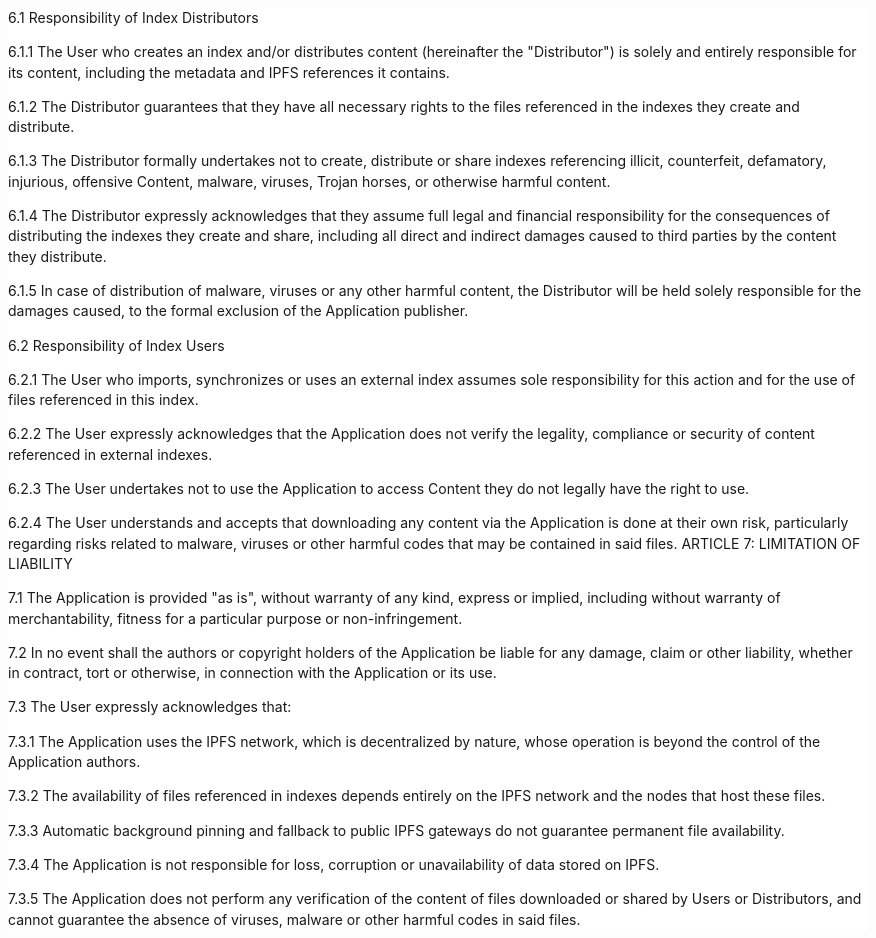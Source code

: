 6.1 Responsibility of Index Distributors

6.1.1 The User who creates an index and/or distributes content (hereinafter the "Distributor") is solely and entirely responsible for its content, including the metadata and IPFS references it contains.

6.1.2 The Distributor guarantees that they have all necessary rights to the files referenced in the indexes they create and distribute.

6.1.3 The Distributor formally undertakes not to create, distribute or share indexes referencing illicit, counterfeit, defamatory, injurious, offensive Content, malware, viruses, Trojan horses, or otherwise harmful content.

6.1.4 The Distributor expressly acknowledges that they assume full legal and financial responsibility for the consequences of distributing the indexes they create and share, including all direct and indirect damages caused to third parties by the content they distribute.

6.1.5 In case of distribution of malware, viruses or any other harmful content, the Distributor will be held solely responsible for the damages caused, to the formal exclusion of the Application publisher.

6.2 Responsibility of Index Users

6.2.1 The User who imports, synchronizes or uses an external index assumes sole responsibility for this action and for the use of files referenced in this index.

6.2.2 The User expressly acknowledges that the Application does not verify the legality, compliance or security of content referenced in external indexes.

6.2.3 The User undertakes not to use the Application to access Content they do not legally have the right to use.

6.2.4 The User understands and accepts that downloading any content via the Application is done at their own risk, particularly regarding risks related to malware, viruses or other harmful codes that may be contained in said files.
ARTICLE 7: LIMITATION OF LIABILITY

7.1 The Application is provided "as is", without warranty of any kind, express or implied, including without warranty of merchantability, fitness for a particular purpose or non-infringement.

7.2 In no event shall the authors or copyright holders of the Application be liable for any damage, claim or other liability, whether in contract, tort or otherwise, in connection with the Application or its use.

7.3 The User expressly acknowledges that:

7.3.1 The Application uses the IPFS network, which is decentralized by nature, whose operation is beyond the control of the Application authors.

7.3.2 The availability of files referenced in indexes depends entirely on the IPFS network and the nodes that host these files.

7.3.3 Automatic background pinning and fallback to public IPFS gateways do not guarantee permanent file availability.

7.3.4 The Application is not responsible for loss, corruption or unavailability of data stored on IPFS.

7.3.5 The Application does not perform any verification of the content of files downloaded or shared by Users or Distributors, and cannot guarantee the absence of viruses, malware or other harmful codes in said files.
